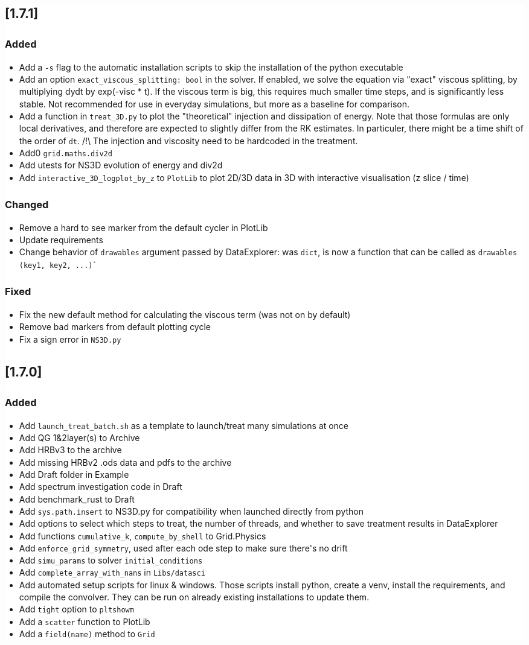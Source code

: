 ## [1.7.1]

### Added

- Add a `-s` flag to the automatic installation scripts to skip the installation of the python executable
- Add an option `exact_viscous_splitting: bool` in the solver. If enabled, we solve the equation via "exact" viscous splitting, by multiplying dydt by exp(-visc * t). If the viscous term is big, this requires much smaller time steps, and is significantly less stable. Not recommended for use in everyday simulations, but more as a baseline for comparison.
- Add a function in `treat_3D.py` to plot the "theoretical" injection and dissipation of energy. Note that those formulas are only local derivatives, and therefore are expected to slightly differ from the RK estimates. In particuler, there might be a time shift of the order of `dt`. /!\ The injection and viscosity need to be hardcoded in the treatment.
- Add0 `grid.maths.div2d`
- Add utests for NS3D evolution of energy and div2d
- Add `interactive_3D_logplot_by_z` to `PlotLib` to plot 2D/3D data in 3D with interactive visualisation (z slice / time)

### Changed

- Remove a hard to see marker from the default cycler in PlotLib
- Update requirements
- Change behavior of `drawables` argument passed by DataExplorer: was `dict`, is now a function that can be called as `drawables(key1, key2, ...)̀`

### Fixed

- Fix the new default method for calculating the viscous term (was not on by default)
- Remove bad markers from default plotting cycle
- Fix a sign error in `NS3D.py`

## [1.7.0]

### Added

- Add `launch_treat_batch.sh` as a template to launch/treat many simulations at once
- Add QG 1&2layer(s) to Archive
- Add HRBv3 to the archive
- Add missing HRBv2 .ods data and pdfs to the archive
- Add Draft folder in Example
- Add spectrum investigation code in Draft
- Add benchmark_rust to Draft
- Add `sys.path.insert` to NS3D.py for compatibility when launched directly from python
- Add options to select which steps to treat, the number of threads, and whether to save treatment results in DataExplorer
- Add functions `cumulative_k`, `compute_by_shell` to Grid.Physics
- Add `enforce_grid_symmetry`, used after each ode step to make sure there's no drift
- Add `simu_params` to solver `initial_conditions`
- Add `complete_array_with_nans` in `Libs/datasci`
- Add automated setup scripts for linux & windows. Those scripts install python, create a venv, install the requirements, and compile the convolver. They can be run on already existing installations to update them.
- Add `tight` option to `pltshowm`
- Add a `scatter` function to PlotLib
- Add a `field(name)` method to `Grid`
